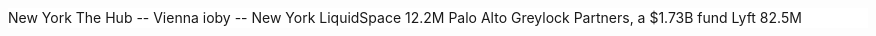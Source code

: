 <td class="left" >
</td>

<td class="left" >New York
</td>

<td class="left" >
</td>
</tr>
<tr >

<td class="left" >The Hub
</td>

<td class="left" >--
</td>

<td class="left" >Vienna
</td>

<td class="left" >
</td>
</tr>
<tr >

<td class="left" >ioby
</td>

<td class="left" >--
</td>

<td class="left" >New York
</td>

<td class="left" >
</td>
</tr>
<tr >

<td class="left" >LiquidSpace
</td>

<td class="left" >12.2M
</td>

<td class="left" >Palo Alto
</td>

<td class="left" >Greylock Partners, a $1.73B fund
</td>
</tr>
<tr >

<td class="left" >Lyft
</td>

<td class="left" >82.5M
</td>
